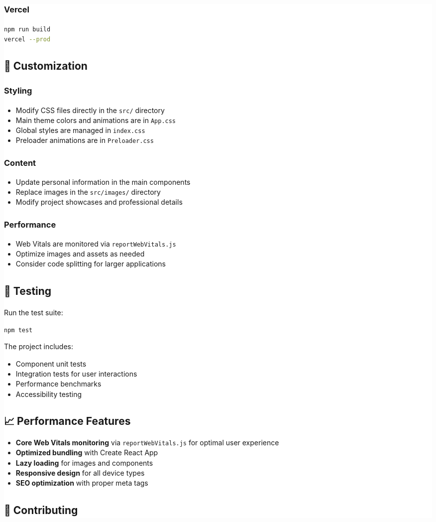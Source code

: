 ### Vercel

```bash
npm run build
vercel --prod
```

## 🔧 Customization

### Styling

- Modify CSS files directly in the `src/` directory
- Main theme colors and animations are in `App.css`
- Global styles are managed in `index.css`
- Preloader animations are in `Preloader.css`

### Content

- Update personal information in the main components
- Replace images in the `src/images/` directory
- Modify project showcases and professional details

### Performance

- Web Vitals are monitored via `reportWebVitals.js`
- Optimize images and assets as needed
- Consider code splitting for larger applications

## 🧪 Testing

Run the test suite:

```bash
npm test
```

The project includes:

- Component unit tests
- Integration tests for user interactions
- Performance benchmarks
- Accessibility testing

## 📈 Performance Features

- **Core Web Vitals monitoring** via `reportWebVitals.js` for optimal user experience
- **Optimized bundling** with Create React App
- **Lazy loading** for images and components
- **Responsive design** for all device types
- **SEO optimization** with proper meta tags

## 🤝 Contributing
